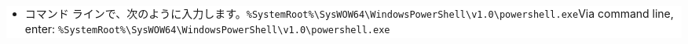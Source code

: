 - <span data-ttu-id="89201-187">コマンド ラインで、次のように入力します。`%SystemRoot%\SysWOW64\WindowsPowerShell\v1.0\powershell.exe`</span><span class="sxs-lookup"><span data-stu-id="89201-187">Via command line, enter: `%SystemRoot%\SysWOW64\WindowsPowerShell\v1.0\powershell.exe`</span></span>
